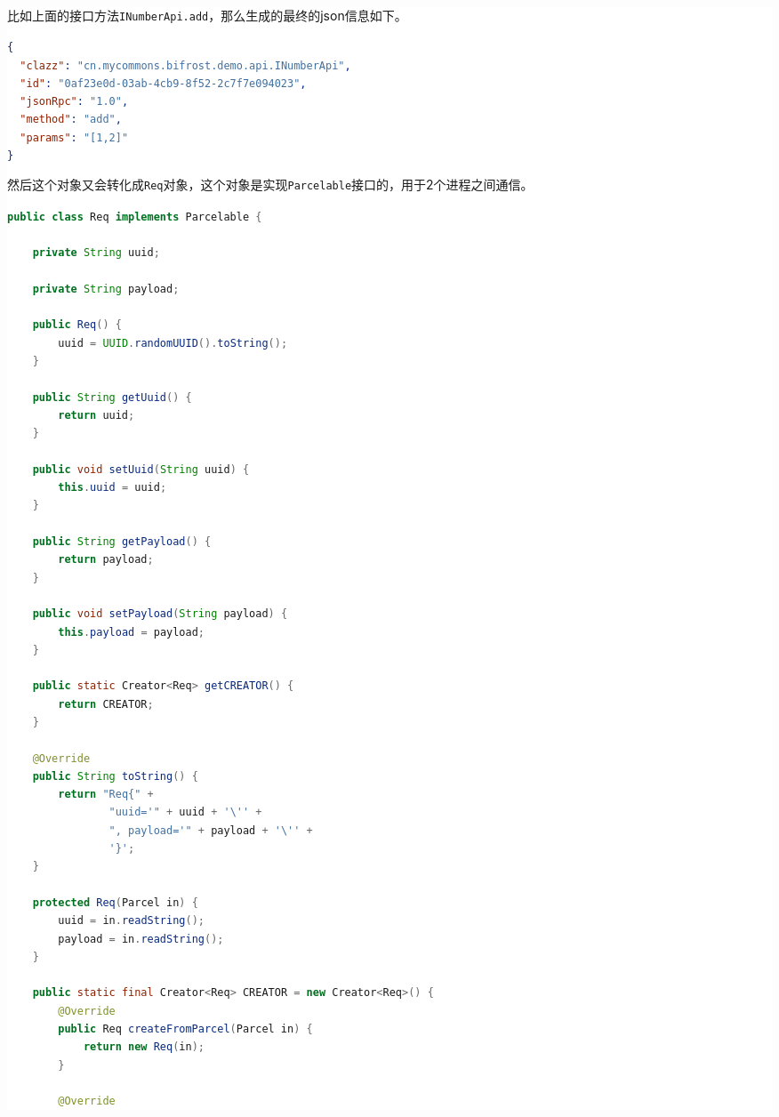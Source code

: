 比如上面的接口方法`INumberApi.add`，那么生成的最终的json信息如下。

```json
{
  "clazz": "cn.mycommons.bifrost.demo.api.INumberApi",
  "id": "0af23e0d-03ab-4cb9-8f52-2c7f7e094023",
  "jsonRpc": "1.0",
  "method": "add",
  "params": "[1,2]"
}
```

然后这个对象又会转化成`Req`对象，这个对象是实现`Parcelable`接口的，用于2个进程之间通信。

```java
public class Req implements Parcelable {

    private String uuid;

    private String payload;

    public Req() {
        uuid = UUID.randomUUID().toString();
    }

    public String getUuid() {
        return uuid;
    }

    public void setUuid(String uuid) {
        this.uuid = uuid;
    }

    public String getPayload() {
        return payload;
    }

    public void setPayload(String payload) {
        this.payload = payload;
    }

    public static Creator<Req> getCREATOR() {
        return CREATOR;
    }

    @Override
    public String toString() {
        return "Req{" +
                "uuid='" + uuid + '\'' +
                ", payload='" + payload + '\'' +
                '}';
    }

    protected Req(Parcel in) {
        uuid = in.readString();
        payload = in.readString();
    }

    public static final Creator<Req> CREATOR = new Creator<Req>() {
        @Override
        public Req createFromParcel(Parcel in) {
            return new Req(in);
        }

        @Override
```